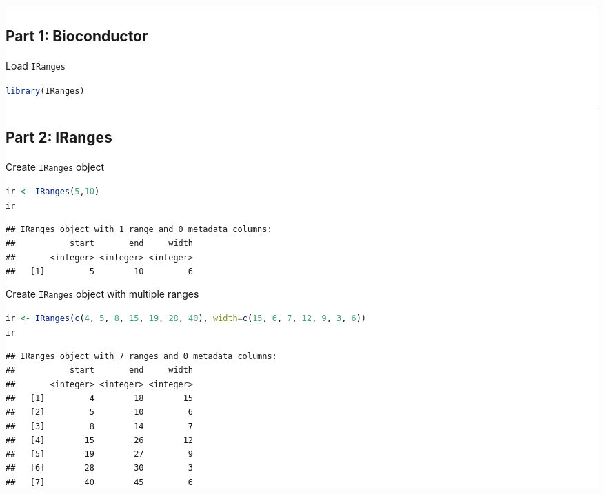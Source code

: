 -----

## Part 1: Bioconductor

Load `IRanges`

``` r
library(IRanges)
```

-----

## Part 2: IRanges

Create `IRanges` object

``` r
ir <- IRanges(5,10)
ir
```

    ## IRanges object with 1 range and 0 metadata columns:
    ##           start       end     width
    ##       <integer> <integer> <integer>
    ##   [1]         5        10         6

Create `IRanges` object with multiple ranges

``` r
ir <- IRanges(c(4, 5, 8, 15, 19, 28, 40), width=c(15, 6, 7, 12, 9, 3, 6))
ir
```

    ## IRanges object with 7 ranges and 0 metadata columns:
    ##           start       end     width
    ##       <integer> <integer> <integer>
    ##   [1]         4        18        15
    ##   [2]         5        10         6
    ##   [3]         8        14         7
    ##   [4]        15        26        12
    ##   [5]        19        27         9
    ##   [6]        28        30         3
    ##   [7]        40        45         6
